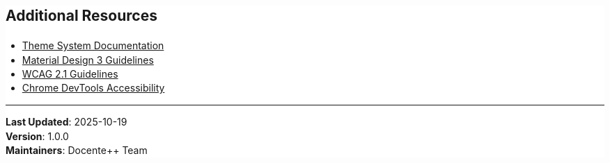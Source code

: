 
## Additional Resources

- [Theme System Documentation](./theme.md)
- [Material Design 3 Guidelines](https://m3.material.io/)
- [WCAG 2.1 Guidelines](https://www.w3.org/WAI/WCAG21/quickref/)
- [Chrome DevTools Accessibility](https://developer.chrome.com/docs/devtools/accessibility/)

---

**Last Updated**: 2025-10-19  
**Version**: 1.0.0  
**Maintainers**: Docente++ Team
